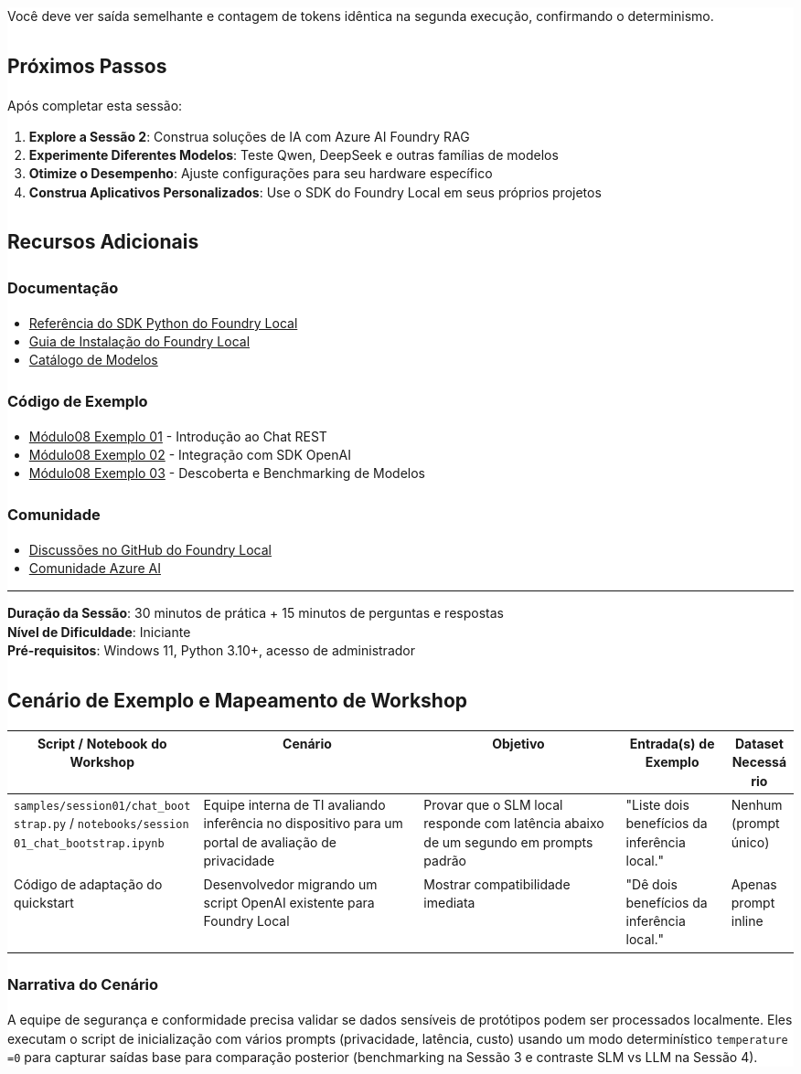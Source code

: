Você deve ver saída semelhante e contagem de tokens idêntica na segunda execução, confirmando o determinismo.

## Próximos Passos

Após completar esta sessão:

1. **Explore a Sessão 2**: Construa soluções de IA com Azure AI Foundry RAG
2. **Experimente Diferentes Modelos**: Teste Qwen, DeepSeek e outras famílias de modelos
3. **Otimize o Desempenho**: Ajuste configurações para seu hardware específico
4. **Construa Aplicativos Personalizados**: Use o SDK do Foundry Local em seus próprios projetos

## Recursos Adicionais

### Documentação
- [Referência do SDK Python do Foundry Local](https://learn.microsoft.com/en-us/azure/ai-foundry/foundry-local/reference/reference-sdk?pivots=programming-language-python)
- [Guia de Instalação do Foundry Local](https://learn.microsoft.com/en-us/azure/ai-foundry/foundry-local/install)
- [Catálogo de Modelos](https://learn.microsoft.com/en-us/azure/ai-foundry/foundry-local/models)

### Código de Exemplo
- [Módulo08 Exemplo 01](./samples/01/README.md) - Introdução ao Chat REST
- [Módulo08 Exemplo 02](./samples/02/README.md) - Integração com SDK OpenAI
- [Módulo08 Exemplo 03](./samples/03/README.md) - Descoberta e Benchmarking de Modelos

### Comunidade
- [Discussões no GitHub do Foundry Local](https://github.com/microsoft/Foundry-Local/discussions)
- [Comunidade Azure AI](https://techcommunity.microsoft.com/category/artificialintelligence)

---

**Duração da Sessão**: 30 minutos de prática + 15 minutos de perguntas e respostas  
**Nível de Dificuldade**: Iniciante  
**Pré-requisitos**: Windows 11, Python 3.10+, acesso de administrador  

## Cenário de Exemplo e Mapeamento de Workshop

| Script / Notebook do Workshop | Cenário | Objetivo | Entrada(s) de Exemplo | Dataset Necessário |
|-------------------------------|---------|----------|-----------------------|--------------------|
| `samples/session01/chat_bootstrap.py` / `notebooks/session01_chat_bootstrap.ipynb` | Equipe interna de TI avaliando inferência no dispositivo para um portal de avaliação de privacidade | Provar que o SLM local responde com latência abaixo de um segundo em prompts padrão | "Liste dois benefícios da inferência local." | Nenhum (prompt único) |
| Código de adaptação do quickstart | Desenvolvedor migrando um script OpenAI existente para Foundry Local | Mostrar compatibilidade imediata | "Dê dois benefícios da inferência local." | Apenas prompt inline |

### Narrativa do Cenário
A equipe de segurança e conformidade precisa validar se dados sensíveis de protótipos podem ser processados localmente. Eles executam o script de inicialização com vários prompts (privacidade, latência, custo) usando um modo determinístico `temperature=0` para capturar saídas base para comparação posterior (benchmarking na Sessão 3 e contraste SLM vs LLM na Sessão 4).

